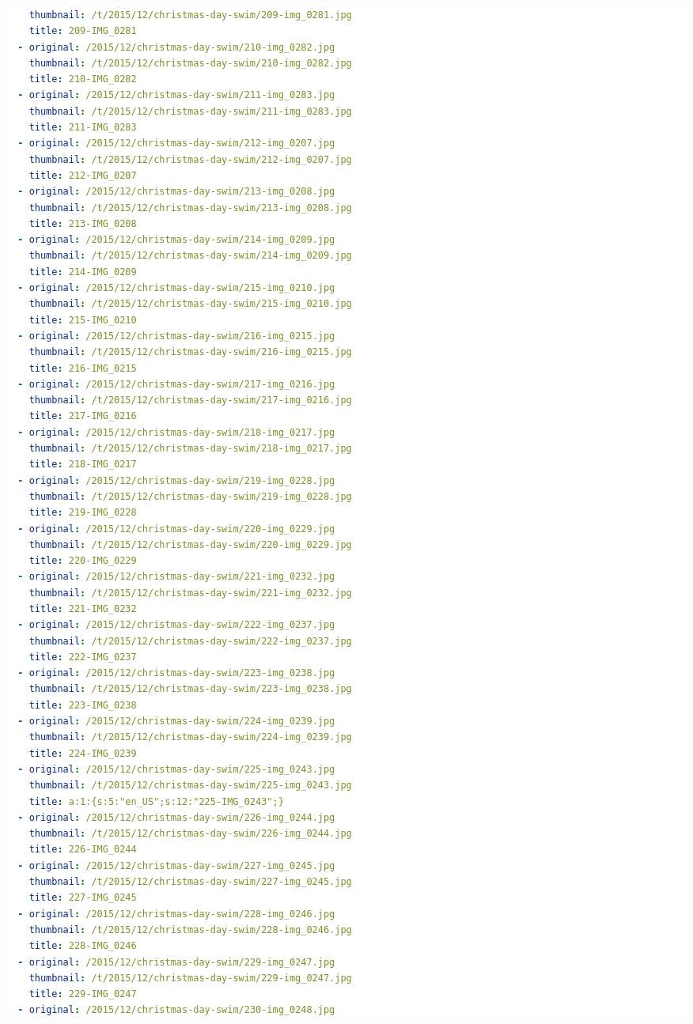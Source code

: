 ```yaml
    thumbnail: /t/2015/12/christmas-day-swim/209-img_0281.jpg
    title: 209-IMG_0281
  - original: /2015/12/christmas-day-swim/210-img_0282.jpg
    thumbnail: /t/2015/12/christmas-day-swim/210-img_0282.jpg
    title: 210-IMG_0282
  - original: /2015/12/christmas-day-swim/211-img_0283.jpg
    thumbnail: /t/2015/12/christmas-day-swim/211-img_0283.jpg
    title: 211-IMG_0283
  - original: /2015/12/christmas-day-swim/212-img_0207.jpg
    thumbnail: /t/2015/12/christmas-day-swim/212-img_0207.jpg
    title: 212-IMG_0207
  - original: /2015/12/christmas-day-swim/213-img_0208.jpg
    thumbnail: /t/2015/12/christmas-day-swim/213-img_0208.jpg
    title: 213-IMG_0208
  - original: /2015/12/christmas-day-swim/214-img_0209.jpg
    thumbnail: /t/2015/12/christmas-day-swim/214-img_0209.jpg
    title: 214-IMG_0209
  - original: /2015/12/christmas-day-swim/215-img_0210.jpg
    thumbnail: /t/2015/12/christmas-day-swim/215-img_0210.jpg
    title: 215-IMG_0210
  - original: /2015/12/christmas-day-swim/216-img_0215.jpg
    thumbnail: /t/2015/12/christmas-day-swim/216-img_0215.jpg
    title: 216-IMG_0215
  - original: /2015/12/christmas-day-swim/217-img_0216.jpg
    thumbnail: /t/2015/12/christmas-day-swim/217-img_0216.jpg
    title: 217-IMG_0216
  - original: /2015/12/christmas-day-swim/218-img_0217.jpg
    thumbnail: /t/2015/12/christmas-day-swim/218-img_0217.jpg
    title: 218-IMG_0217
  - original: /2015/12/christmas-day-swim/219-img_0228.jpg
    thumbnail: /t/2015/12/christmas-day-swim/219-img_0228.jpg
    title: 219-IMG_0228
  - original: /2015/12/christmas-day-swim/220-img_0229.jpg
    thumbnail: /t/2015/12/christmas-day-swim/220-img_0229.jpg
    title: 220-IMG_0229
  - original: /2015/12/christmas-day-swim/221-img_0232.jpg
    thumbnail: /t/2015/12/christmas-day-swim/221-img_0232.jpg
    title: 221-IMG_0232
  - original: /2015/12/christmas-day-swim/222-img_0237.jpg
    thumbnail: /t/2015/12/christmas-day-swim/222-img_0237.jpg
    title: 222-IMG_0237
  - original: /2015/12/christmas-day-swim/223-img_0238.jpg
    thumbnail: /t/2015/12/christmas-day-swim/223-img_0238.jpg
    title: 223-IMG_0238
  - original: /2015/12/christmas-day-swim/224-img_0239.jpg
    thumbnail: /t/2015/12/christmas-day-swim/224-img_0239.jpg
    title: 224-IMG_0239
  - original: /2015/12/christmas-day-swim/225-img_0243.jpg
    thumbnail: /t/2015/12/christmas-day-swim/225-img_0243.jpg
    title: a:1:{s:5:"en_US";s:12:"225-IMG_0243";}
  - original: /2015/12/christmas-day-swim/226-img_0244.jpg
    thumbnail: /t/2015/12/christmas-day-swim/226-img_0244.jpg
    title: 226-IMG_0244
  - original: /2015/12/christmas-day-swim/227-img_0245.jpg
    thumbnail: /t/2015/12/christmas-day-swim/227-img_0245.jpg
    title: 227-IMG_0245
  - original: /2015/12/christmas-day-swim/228-img_0246.jpg
    thumbnail: /t/2015/12/christmas-day-swim/228-img_0246.jpg
    title: 228-IMG_0246
  - original: /2015/12/christmas-day-swim/229-img_0247.jpg
    thumbnail: /t/2015/12/christmas-day-swim/229-img_0247.jpg
    title: 229-IMG_0247
  - original: /2015/12/christmas-day-swim/230-img_0248.jpg
```
